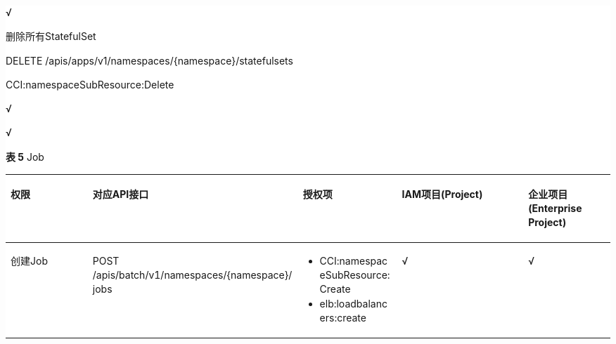 <td class="cellrowborder" valign="top" width="18.98%" headers="mcps1.2.6.1.5 "><p id="p97522335221"><a name="p97522335221"></a><a name="p97522335221"></a>√</p>
</td>
</tr>
<tr id="row5434184213364"><td class="cellrowborder" valign="top" width="16.79%" headers="mcps1.2.6.1.1 "><p id="p0103717123715"><a name="p0103717123715"></a><a name="p0103717123715"></a>删除所有StatefulSet</p>
</td>
<td class="cellrowborder" valign="top" width="25.61%" headers="mcps1.2.6.1.2 "><p id="p510311714376"><a name="p510311714376"></a><a name="p510311714376"></a><span>DELETE /apis/apps/v1/namespaces/{namespace}/statefulsets</span></p>
</td>
<td class="cellrowborder" valign="top" width="24.85%" headers="mcps1.2.6.1.3 "><p id="p10103817113711"><a name="p10103817113711"></a><a name="p10103817113711"></a>CCI:namespaceSubResource:Delete</p>
</td>
<td class="cellrowborder" valign="top" width="13.77%" headers="mcps1.2.6.1.4 "><p id="p995619149237"><a name="p995619149237"></a><a name="p995619149237"></a>√</p>
</td>
<td class="cellrowborder" valign="top" width="18.98%" headers="mcps1.2.6.1.5 "><p id="p875153342220"><a name="p875153342220"></a><a name="p875153342220"></a>√</p>
</td>
</tr>
</tbody>
</table>

**表 5**  Job

<a name="table1418741013812"></a>
<table><thead align="left"><tr id="row13188310183818"><th class="cellrowborder" valign="top" width="13.58%" id="mcps1.2.6.1.1"><p id="p1545532413815"><a name="p1545532413815"></a><a name="p1545532413815"></a>权限</p>
</th>
<th class="cellrowborder" valign="top" width="34.77%" id="mcps1.2.6.1.2"><p id="p1545513244382"><a name="p1545513244382"></a><a name="p1545513244382"></a>对应API接口</p>
</th>
<th class="cellrowborder" valign="top" width="16.37%" id="mcps1.2.6.1.3"><p id="p1345562433810"><a name="p1345562433810"></a><a name="p1345562433810"></a>授权项</p>
</th>
<th class="cellrowborder" valign="top" width="20.880000000000003%" id="mcps1.2.6.1.4"><p id="p545514245387"><a name="p545514245387"></a><a name="p545514245387"></a>IAM项目(Project)</p>
</th>
<th class="cellrowborder" valign="top" width="14.399999999999999%" id="mcps1.2.6.1.5"><p id="p83771349143412"><a name="p83771349143412"></a><a name="p83771349143412"></a>企业项目(Enterprise Project)</p>
</th>
</tr>
</thead>
<tbody><tr id="row8188111014382"><td class="cellrowborder" valign="top" width="13.58%" headers="mcps1.2.6.1.1 "><p id="p94551924103818"><a name="p94551924103818"></a><a name="p94551924103818"></a>创建Job</p>
</td>
<td class="cellrowborder" valign="top" width="34.77%" headers="mcps1.2.6.1.2 "><p id="p15455152433814"><a name="p15455152433814"></a><a name="p15455152433814"></a><span>POST /apis/batch/v1/namespaces/{namespace}/jobs</span></p>
</td>
<td class="cellrowborder" valign="top" width="16.37%" headers="mcps1.2.6.1.3 "><a name="ul15455132413388"></a><a name="ul15455132413388"></a><ul id="ul15455132413388"><li>CCI:namespaceSubResource:Create</li><li><span>elb:loadbalancers:create</span></li></ul>
</td>
<td class="cellrowborder" valign="top" width="20.880000000000003%" headers="mcps1.2.6.1.4 "><p id="p4144182013354"><a name="p4144182013354"></a><a name="p4144182013354"></a>√</p>
</td>
<td class="cellrowborder" valign="top" width="14.399999999999999%" headers="mcps1.2.6.1.5 "><p id="p1225074013410"><a name="p1225074013410"></a><a name="p1225074013410"></a>√</p>
</td>
